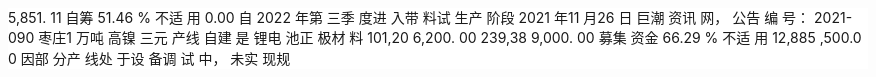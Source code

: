 5,851.
11
自筹
51.46
%
不适
用
0.00
自
2022
年第
三季
度进
入带
料试
生产
阶段
2021
年11
月26
日
巨潮
资讯
网，
公告
编
号：
2021-
090
枣庄1
万吨
高镍
三元
产线
自建
是
锂电
池正
极材
料
101,20
6,200.
00
239,38
9,000.
00
募集
资金
66.29
%
不适
用
12,885
,500.0
0
因部
分产
线处
于设
备调
试
中，
未实
现规